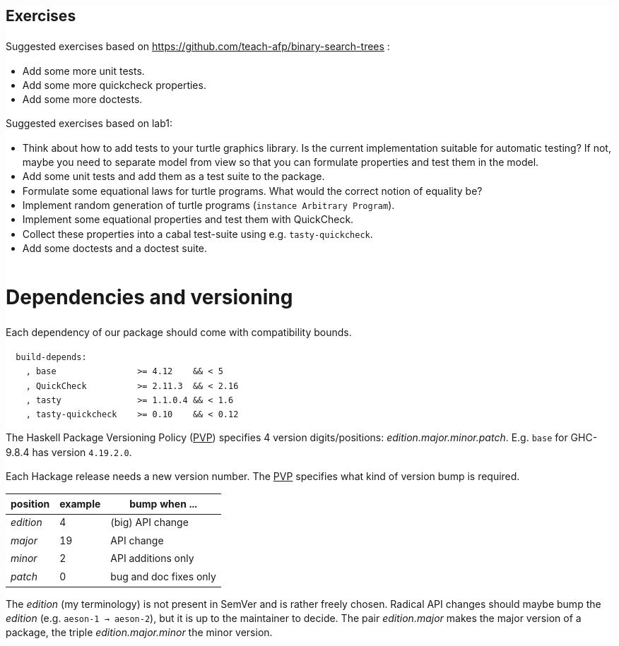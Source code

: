 [cabal-doctest]: https://hackage.haskell.org/package/cabal-doctest
[doctest-parallel]: https://hackage.haskell.org/package/doctest-parallel

Exercises
---------

Suggested exercises based on https://github.com/teach-afp/binary-search-trees :

* Add some more unit tests.
* Add some more quickcheck properties.
* Add some more doctests.

Suggested exercises based on lab1:

* Think about how to add tests to your turtle graphics library.  Is the current implementation suitable for automatic testing?  If not, maybe you need to separate model from view so that you can formulate properties and test them in the model.
* Add some unit tests and add them as a test suite to the package.
* Formulate some equational laws for turtle programs.  What would the correct notion of equality be?
* Implement random generation of turtle programs (`instance Arbitrary Program`).
* Implement some equational properties and test them with QuickCheck.
* Collect these properties into a cabal test-suite using e.g. `tasty-quickcheck`.
* Add some doctests and a doctest suite.


Dependencies and versioning
===========================

Each dependency of our package should come with compatibility bounds.
```cabal
  build-depends:
    , base                >= 4.12    && < 5
    , QuickCheck          >= 2.11.3  && < 2.16
    , tasty               >= 1.1.0.4 && < 1.6
    , tasty-quickcheck    >= 0.10    && < 0.12
```

The Haskell Package Versioning Policy ([PVP]) specifies 4 version digits/positions:
_edition.major.minor.patch_.
E.g. `base` for GHC-9.8.4 has version `4.19.2.0`.

Each Hackage release needs a new version number.
The [PVP] specifies what kind of version bump is required.

|  position  | example | bump when ...          |
|------------|---------|------------------------|
| _edition_  |    4    | (big) API change       |
| _major_    |   19    | API change             |
| _minor_    |    2    | API additions only     |
| _patch_    |    0    | bug and doc fixes only |

The _edition_ (my terminology) is not present in SemVer and is rather freely chosen.
Radical API changes should maybe bump the _edition_ (e.g. `aeson-1 → aeson-2`),
but it is up to the maintainer to decide.
The pair _edition.major_ makes the major version of a package, the triple
_edition.major.minor_ the minor version.


[Cabal]: https://cabal.readthedocs.io/en/stable/
[cabal-version]:     https://cabal.readthedocs.io/en/3.14/file-format-changelog.html
[cabal-version 2.2]: https://cabal.readthedocs.io/en/3.14/file-format-changelog.html#cabal-version-2-2
[name]:              https://cabal.readthedocs.io/en/3.14/cabal-package-description-file.html#pkg-field-name
[version]:           https://cabal.readthedocs.io/en/3.14/cabal-package-description-file.html#pkg-field-version
[common]:            https://cabal.readthedocs.io/en/3.14/cabal-package-description-file.html#pkg-section-common-common
[library]:           https://cabal.readthedocs.io/en/3.14/cabal-package-description-file.html#pkg-section-library-library
[PVP]: https://pvp.haskell.org/
[hs-source-dirs]: https://cabal.readthedocs.io/en/3.14/cabal-package-description-file.html#pkg-field-hs-source-dirs
[exposed-modules]: https://cabal.readthedocs.io/en/3.14/cabal-package-description-file.html#pkg-field-library-exposed-modules
[other-modules]: https://cabal.readthedocs.io/en/3.14/cabal-package-description-file.html#pkg-field-library-exposed-modules
[build-depends]: https://cabal.readthedocs.io/en/3.14/cabal-package-description-file.html#pkg-field-build-depends
[default-language]: https://cabal.readthedocs.io/en/3.14/cabal-package-description-file.html#pkg-field-default-language
[Haskell98]: https://downloads.haskell.org/ghc/latest/docs/users_guide/exts/control.html#extension-Haskell98
[Haskell2010]: https://downloads.haskell.org/ghc/latest/docs/users_guide/exts/control.html#extension-Haskell2010
[GHC2021]: https://downloads.haskell.org/ghc/latest/docs/users_guide/exts/control.html#extension-GHC2021
[GHC2024]: https://downloads.haskell.org/ghc/latest/docs/users_guide/exts/control.html#extension-GHC2024
[default-extensions]: https://cabal.readthedocs.io/en/3.14/cabal-package-description-file.html#pkg-field-default-extensions
[LANGUAGE]: https://downloads.haskell.org/ghc/latest/docs/users_guide/exts.html#language-extensions
[LambdaCase]: https://downloads.haskell.org/ghc/latest/docs/users_guide/exts/lambda_case.html#lambda-case
[InstanceSigs]: https://downloads.haskell.org/ghc/latest/docs/users_guide/exts/instances.html#extension-InstanceSigs
[ghc-options]: https://cabal.readthedocs.io/en/3.14/cabal-package-description-file.html#pkg-field-ghc-options
[-Wall]: https://downloads.haskell.org/ghc/latest/docs/users_guide/using-warnings.html#ghc-flag-Wall
[-Wcompat]: https://downloads.haskell.org/ghc/latest/docs/users_guide/using-warnings.html#ghc-flag-Wcompat
[hpack]: https://hackage.haskell.org/package/hpack
[Haskell 98]: https://www.haskell.org/onlinereport/
[Haskell 2010]: https://www.haskell.org/onlinereport/haskell2010/
[Haskell 2020 stalled]: https://reasonablypolymorphic.com/blog/haskell202x/
[survey-extensions]: https://taylor.fausak.me/2022/11/18/haskell-survey-results/#s2q5
[hspec]: https://hackage.haskell.org/package/hspec
[tasty]: https://hackage.haskell.org/package/tasty
[tasty-hunit]: https://hackage.haskell.org/package/tasty-hunit
[no-internal-library]: https://github.com/teach-afp/binary-search-trees/tree/no-internal-library
[Stack]: https://www.haskellstack.org/
[QuickCheck]: https://hackage.haskell.org/package/QuickCheck
[Arbitary]: https://hackage.haskell.org/package/QuickCheck-2.15.0.1/docs/Test-QuickCheck-Arbitrary.html#t:Arbitrary
[tasty-quickcheck]: https://hackage.haskell.org/package/tasty-quickcheck
[TemplateHaskell]: https://ghc.gitlab.haskell.org/ghc/doc/users_guide/exts/template_haskell.html
[allProperties]: https://hackage.haskell.org/package/QuickCheck-2.15.0.1/docs/Test-QuickCheck-All.html#v:allProperties
[shrink]: https://hackage.haskell.org/package/QuickCheck-2.15.0.1/docs/Test-QuickCheck-Arbitrary.html#v:shrink
[CoArbitary]: https://hackage.haskell.org/package/QuickCheck-2.15.0.1/docs/Test-QuickCheck-Arbitrary.html#t:CoArbitrary
[doctest]: https://hackage.haskell.org/package/doctest
[Stackage]: https://www.stackage.org/
[lts-21.25]: https://www.stackage.org/lts-21.25
[nightly-2025-03-01]: https://www.stackage.org/nightly-2025-03-01
[GitHub Actions]: https://docs.github.com/en/actions
[Haskell CI]: https://github.com/haskell-CI/haskell-ci